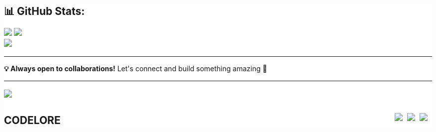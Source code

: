 ## 📊 GitHub Stats:
![](https://github-readme-stats.vercel.app/api?username=amankumawat-567&theme=shadow_blue&hide_border=false&include_all_commits=false&count_private=false)
![](https://github-readme-streak-stats.herokuapp.com/?user=amankumawat-567&theme=shadow_blue&hide_border=false)<br/>
![](https://github-readme-stats.vercel.app/api/top-langs/?username=amankumawat-567&theme=shadow_blue&hide_border=false&include_all_commits=false&count_private=false&layout=compact)

</div>

---

**💡 Always open to collaborations!** Let's connect and build something amazing 🚀

---
<img align="center" src="https://mir-s3-cdn-cf.behance.net/project_modules/1400/81bb4b165684019.640b6038d133e.gif" width="100%"/>

<h2>
CODELORE
<a href="https://linkedin.com/in/aman-kumawat-423317273" target="blank"><img align="right" src="https://raw.githubusercontent.com/rahuldkjain/github-profile-readme-generator/master/src/images/icons/Social/linked-in-alt.svg" alt="aman-kumawat-423317273" height="25" width="25" /></a>
<a href="https://kaggle.com/amankumawat567" target="blank"><img align="right" src="https://raw.githubusercontent.com/rahuldkjain/github-profile-readme-generator/master/src/images/icons/Social/kaggle.svg" alt="amankumawat567" height="25" width="25" /></a>
<a href="https://instagram.com/__aman_kumawat__" target="blank"><img align="right" src="https://raw.githubusercontent.com/rahuldkjain/github-profile-readme-generator/master/src/images/icons/Social/instagram.svg" alt="__aman_kumawat__" height="25" width="25" /></a>
</h2>